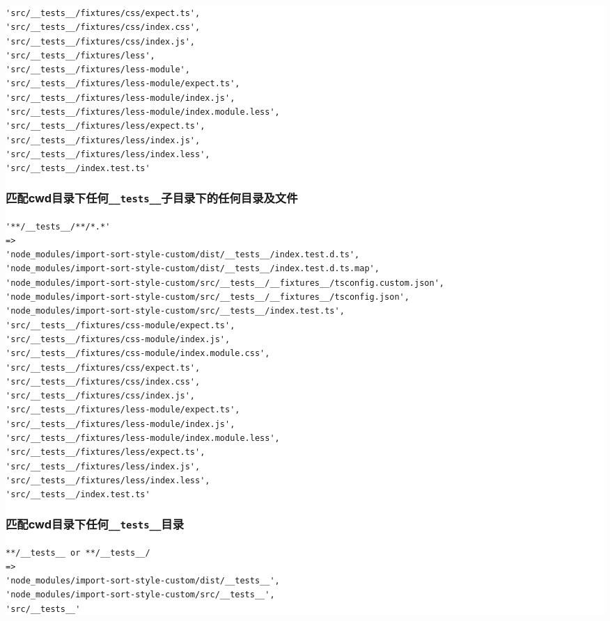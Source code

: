 ```shell
'src/__tests__/fixtures/css/expect.ts',
'src/__tests__/fixtures/css/index.css',
'src/__tests__/fixtures/css/index.js',
'src/__tests__/fixtures/less',
'src/__tests__/fixtures/less-module',
'src/__tests__/fixtures/less-module/expect.ts',
'src/__tests__/fixtures/less-module/index.js',
'src/__tests__/fixtures/less-module/index.module.less',
'src/__tests__/fixtures/less/expect.ts',
'src/__tests__/fixtures/less/index.js',
'src/__tests__/fixtures/less/index.less',
'src/__tests__/index.test.ts'
```



### 匹配cwd目录下任何`__tests__`子目录下的任何目录及文件

```shell
'**/__tests__/**/*.*'
=>
'node_modules/import-sort-style-custom/dist/__tests__/index.test.d.ts',
'node_modules/import-sort-style-custom/dist/__tests__/index.test.d.ts.map',
'node_modules/import-sort-style-custom/src/__tests__/__fixtures__/tsconfig.custom.json',
'node_modules/import-sort-style-custom/src/__tests__/__fixtures__/tsconfig.json',
'node_modules/import-sort-style-custom/src/__tests__/index.test.ts',
'src/__tests__/fixtures/css-module/expect.ts',
'src/__tests__/fixtures/css-module/index.js',
'src/__tests__/fixtures/css-module/index.module.css',
'src/__tests__/fixtures/css/expect.ts',
'src/__tests__/fixtures/css/index.css',
'src/__tests__/fixtures/css/index.js',
'src/__tests__/fixtures/less-module/expect.ts',
'src/__tests__/fixtures/less-module/index.js',
'src/__tests__/fixtures/less-module/index.module.less',
'src/__tests__/fixtures/less/expect.ts',
'src/__tests__/fixtures/less/index.js',
'src/__tests__/fixtures/less/index.less',
'src/__tests__/index.test.ts'
```



### 匹配cwd目录下任何`__tests__`目录

```shell
**/__tests__ or **/__tests__/
=>
'node_modules/import-sort-style-custom/dist/__tests__',
'node_modules/import-sort-style-custom/src/__tests__',
'src/__tests__'
```

